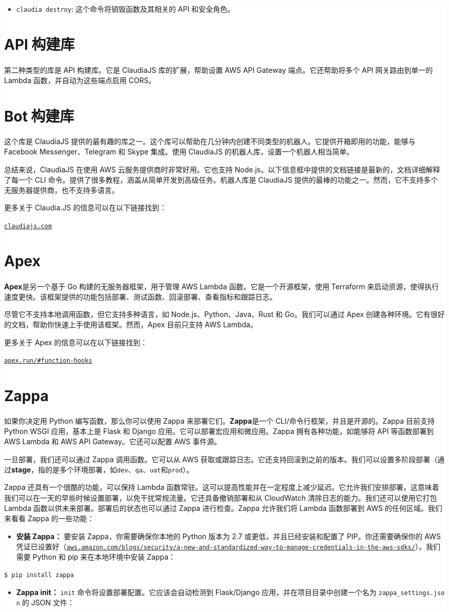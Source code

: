 +   `claudia destroy`: 这个命令将销毁函数及其相关的 API 和安全角色。

# API 构建库

第二种类型的库是 API 构建库。它是 ClaudiaJS 库的扩展，帮助设置 AWS API Gateway 端点。它还帮助将多个 API 网关路由到单一的 Lambda 函数，并自动为这些端点启用 CORS。

# Bot 构建库

这个库是 ClaudiaJS 提供的最有趣的库之一。这个库可以帮助在几分钟内创建不同类型的机器人。它提供开箱即用的功能，能够与 Facebook Messenger、Telegram 和 Skype 集成。使用 ClaudiaJS 的机器人库，设置一个机器人相当简单。

总结来说，ClaudiaJS 在使用 AWS 云服务提供商时非常好用。它也支持 Node.js。以下信息框中提供的文档链接是最新的，文档详细解释了每一个 CLI 命令。提供了很多教程，涵盖从简单开发到高级任务。机器人库是 ClaudiaJS 提供的最棒的功能之一。然而，它不支持多个无服务器提供商，也不支持多语言。

更多关于 Claudia.JS 的信息可以在以下链接找到：

[`claudiajs.com`](https://claudiajs.com)

# Apex

**Apex**是另一个基于 Go 构建的无服务器框架，用于管理 AWS Lambda 函数。它是一个开源框架，使用 Terraform 来启动资源，使得执行速度更快。该框架提供的功能包括部署、测试函数、回滚部署、查看指标和跟踪日志。

尽管它不支持本地调用函数，但它支持多种语言，如 Node.js、Python、Java、Rust 和 Go。我们可以通过 Apex 创建各种环境。它有很好的文档，帮助你快速上手使用该框架。然而，Apex 目前只支持 AWS Lambda。

更多关于 Apex 的信息可以在以下链接找到：

[`apex.run/#function-hooks`](http://apex.run/#function-hooks)

# Zappa

如果你决定用 Python 编写函数，那么你可以使用 Zappa 来部署它们。**Zappa**是一个 CLI/命令行框架，并且是开源的。Zappa 目前支持 Python WSGI 应用，基本上是 Flask 和 Django 应用。它可以部署宏应用和微应用。Zappa 拥有各种功能，如能够将 API 等函数部署到 AWS Lambda 和 AWS API Gateway。它还可以配置 AWS 事件源。

一旦部署，我们还可以通过 Zappa 调用函数。它可以从 AWS 获取或跟踪日志。它还支持回滚到之前的版本。我们可以设置多阶段部署（通过**stage**，指的是多个环境部署，如`dev`、`qa`、`uat`和`prod`）。

Zappa 还具有一个很酷的功能，可以保持 Lambda 函数常驻。这可以提高性能并在一定程度上减少延迟。它允许我们安排部署，这意味着我们可以在一天的早些时候设置部署，以免干扰常规流量。它还具备撤销部署和从 CloudWatch 清除日志的能力。我们还可以使用它打包 Lambda 函数以供未来部署。部署后的状态也可以通过 Zappa 进行检查。Zappa 允许我们将 Lambda 函数部署到 AWS 的任何区域。我们来看看 Zappa 的一些功能：

+   **安装 Zappa：** 要安装 Zappa，你需要确保你本地的 Python 版本为 2.7 或更低，并且已经安装和配置了 PIP。你还需要确保你的 AWS 凭证已设置好（[`aws.amazon.com/blogs/security/a-new-and-standardized-way-to-manage-credentials-in-the-aws-sdks/`](https://aws.amazon.com/blogs/security/a-new-and-standardized-way-to-manage-credentials-in-the-aws-sdks/)）。我们需要 Python 和 pip 来在本地环境中安装 Zappa：

```
$ pip install zappa 
```

+   **Zappa init：** `init` 命令将设置部署配置。它应该会自动检测到 Flask/Django 应用，并在项目目录中创建一个名为 `zappa_settings.json` 的 JSON 文件：
